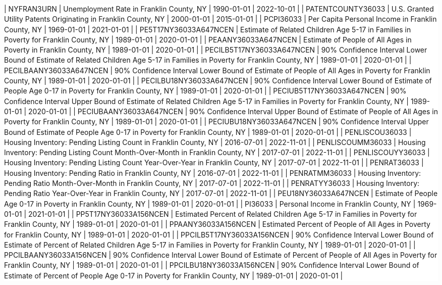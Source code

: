 | NYFRAN3URN                | Unemployment Rate in Franklin County, NY                                                                                                                                     | 1990-01-01          | 2022-10-01        |
| PATENTCOUNTY36033         | U.S. Granted Utility Patents Originating in Franklin County, NY                                                                                                              | 2000-01-01          | 2015-01-01        |
| PCPI36033                 | Per Capita Personal Income in Franklin County, NY                                                                                                                            | 1969-01-01          | 2021-01-01        |
| PE5T17NY36033A647NCEN     | Estimate of Related Children Age 5-17 in Families in Poverty for Franklin County, NY                                                                                         | 1989-01-01          | 2020-01-01        |
| PEAANY36033A647NCEN       | Estimate of People of All Ages in Poverty in Franklin County, NY                                                                                                             | 1989-01-01          | 2020-01-01        |
| PECILB5T17NY36033A647NCEN | 90% Confidence Interval Lower Bound of Estimate of Related Children Age 5-17 in Families in Poverty for Franklin County, NY                                                  | 1989-01-01          | 2020-01-01        |
| PECILBAANY36033A647NCEN   | 90% Confidence Interval Lower Bound of Estimate of People of All Ages in Poverty for Franklin County, NY                                                                     | 1989-01-01          | 2020-01-01        |
| PECILBU18NY36033A647NCEN  | 90% Confidence Interval Lower Bound of Estimate of People Age 0-17 in Poverty for Franklin County, NY                                                                        | 1989-01-01          | 2020-01-01        |
| PECIUB5T17NY36033A647NCEN | 90% Confidence Interval Upper Bound of Estimate of Related Children Age 5-17 in Families in Poverty for Franklin County, NY                                                  | 1989-01-01          | 2020-01-01        |
| PECIUBAANY36033A647NCEN   | 90% Confidence Interval Upper Bound of Estimate of People of All Ages in Poverty for Franklin County, NY                                                                     | 1989-01-01          | 2020-01-01        |
| PECIUBU18NY36033A647NCEN  | 90% Confidence Interval Upper Bound of Estimate of People Age 0-17 in Poverty for Franklin County, NY                                                                        | 1989-01-01          | 2020-01-01        |
| PENLISCOU36033            | Housing Inventory: Pending Listing Count in Franklin County, NY                                                                                                              | 2016-07-01          | 2022-11-01        |
| PENLISCOUMM36033          | Housing Inventory: Pending Listing Count Month-Over-Month in Franklin County, NY                                                                                             | 2017-07-01          | 2022-11-01        |
| PENLISCOUYY36033          | Housing Inventory: Pending Listing Count Year-Over-Year in Franklin County, NY                                                                                               | 2017-07-01          | 2022-11-01        |
| PENRAT36033               | Housing Inventory: Pending Ratio in Franklin County, NY                                                                                                                      | 2016-07-01          | 2022-11-01        |
| PENRATMM36033             | Housing Inventory: Pending Ratio Month-Over-Month in Franklin County, NY                                                                                                     | 2017-07-01          | 2022-11-01        |
| PENRATYY36033             | Housing Inventory: Pending Ratio Year-Over-Year in Franklin County, NY                                                                                                       | 2017-07-01          | 2022-11-01        |
| PEU18NY36033A647NCEN      | Estimate of People Age 0-17 in Poverty in Franklin County, NY                                                                                                                | 1989-01-01          | 2020-01-01        |
| PI36033                   | Personal Income in Franklin County, NY                                                                                                                                       | 1969-01-01          | 2021-01-01        |
| PP5T17NY36033A156NCEN     | Estimated Percent of Related Children Age 5-17 in Families in Poverty for Franklin County, NY                                                                                | 1989-01-01          | 2020-01-01        |
| PPAANY36033A156NCEN       | Estimated Percent of People of All Ages in Poverty for Franklin County, NY                                                                                                   | 1989-01-01          | 2020-01-01        |
| PPCILB5T17NY36033A156NCEN | 90% Confidence Interval Lower Bound of Estimate of Percent of Related Children Age 5-17 in Families in Poverty for Franklin County, NY                                       | 1989-01-01          | 2020-01-01        |
| PPCILBAANY36033A156NCEN   | 90% Confidence Interval Lower Bound of Estimate of Percent of People of All Ages in Poverty for Franklin County, NY                                                          | 1989-01-01          | 2020-01-01        |
| PPCILBU18NY36033A156NCEN  | 90% Confidence Interval Lower Bound of Estimate of Percent of People Age 0-17 in Poverty for Franklin County, NY                                                             | 1989-01-01          | 2020-01-01        |